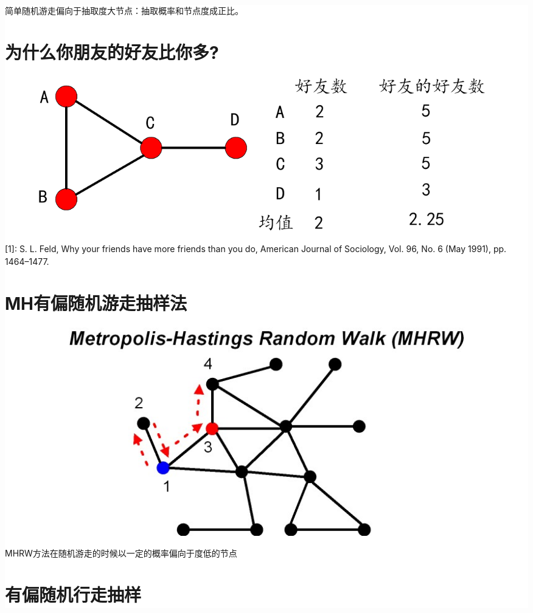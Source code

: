 简单随机游走偏向于抽取度大节点：抽取概率和节点度成正比。

# 为什么你朋友的好友比你多?

<div style="text-align:center;">
<img src="OSNfigures/chouyang/newfigure.png" alt="替代文本" title="标题文本" width="750" />
</div>

[1]: S. L. Feld, Why your friends have more friends than you do, American Journal of Sociology, Vol. 96, No. 6 (May 1991), pp. 1464–1477.

# MH有偏随机游走抽样法

<div style="text-align:center;">
<img src="OSNfigures/chouyang/MHRWsampling.jpg" alt="替代文本" title="标题文本" width="650" />
</div>

MHRW方法在随机游走的时候以一定的概率偏向于度低的节点

# 有偏随机行走抽样
